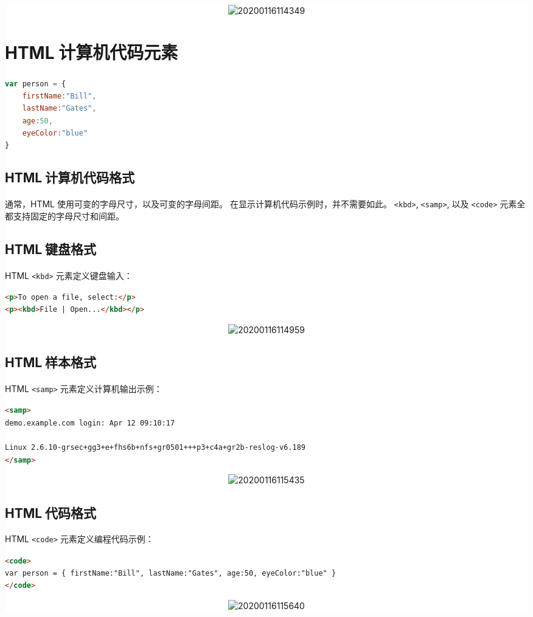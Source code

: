 <center><img src="https://raw.githubusercontent.com/ld269440877/images/master/HTMLNotebook/20200116114349.png" alt="20200116114349"  title="HTML 引文引用和定义元素" width="600" height="" /></center>

# HTML 计算机代码元素

```js
var person = {
    firstName:"Bill",
    lastName:"Gates",
    age:50,
    eyeColor:"blue"
}
```

## HTML 计算机代码格式

通常，HTML 使用可变的字母尺寸，以及可变的字母间距。
在显示计算机代码示例时，并不需要如此。
`<kbd>`, `<samp>`, 以及 `<code>` 元素全都支持固定的字母尺寸和间距。

## HTML 键盘格式

HTML `<kbd>` 元素定义键盘输入：
```html
<p>To open a file, select:</p>
<p><kbd>File | Open...</kbd></p>
```
<center><img src="https://raw.githubusercontent.com/ld269440877/images/master/HTMLNotebook/20200116114959.png" alt="20200116114959"  title="HTML键盘格式元素kbd" width="600" height="" /></center>

## HTML 样本格式

HTML `<samp>` 元素定义计算机输出示例：

```html
<samp>
demo.example.com login: Apr 12 09:10:17

Linux 2.6.10-grsec+gg3+e+fhs6b+nfs+gr0501+++p3+c4a+gr2b-reslog-v6.189
</samp>
```
<center><img src="https://raw.githubusercontent.com/ld269440877/images/master/HTMLNotebook/20200116115435.png" alt="20200116115435"  title="样本格式元素samp定义计算机输出示例" width="600" height="" /></center>

## HTML 代码格式
HTML `<code>` 元素定义编程代码示例：
```html
<code>
var person = { firstName:"Bill", lastName:"Gates", age:50, eyeColor:"blue" }
</code>
```
<center><img src="https://raw.githubusercontent.com/ld269440877/images/master/HTMLNotebook/20200116115640.png" alt="20200116115640"  title="代码格式code" width="600" height="" /></center>
